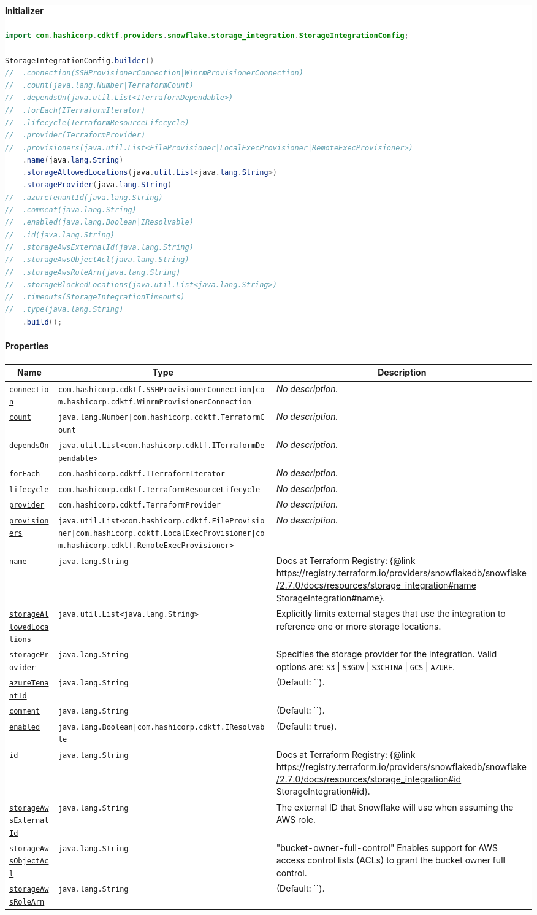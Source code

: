 #### Initializer <a name="Initializer" id="@cdktf/provider-snowflake.storageIntegration.StorageIntegrationConfig.Initializer"></a>

```java
import com.hashicorp.cdktf.providers.snowflake.storage_integration.StorageIntegrationConfig;

StorageIntegrationConfig.builder()
//  .connection(SSHProvisionerConnection|WinrmProvisionerConnection)
//  .count(java.lang.Number|TerraformCount)
//  .dependsOn(java.util.List<ITerraformDependable>)
//  .forEach(ITerraformIterator)
//  .lifecycle(TerraformResourceLifecycle)
//  .provider(TerraformProvider)
//  .provisioners(java.util.List<FileProvisioner|LocalExecProvisioner|RemoteExecProvisioner>)
    .name(java.lang.String)
    .storageAllowedLocations(java.util.List<java.lang.String>)
    .storageProvider(java.lang.String)
//  .azureTenantId(java.lang.String)
//  .comment(java.lang.String)
//  .enabled(java.lang.Boolean|IResolvable)
//  .id(java.lang.String)
//  .storageAwsExternalId(java.lang.String)
//  .storageAwsObjectAcl(java.lang.String)
//  .storageAwsRoleArn(java.lang.String)
//  .storageBlockedLocations(java.util.List<java.lang.String>)
//  .timeouts(StorageIntegrationTimeouts)
//  .type(java.lang.String)
    .build();
```

#### Properties <a name="Properties" id="Properties"></a>

| **Name** | **Type** | **Description** |
| --- | --- | --- |
| <code><a href="#@cdktf/provider-snowflake.storageIntegration.StorageIntegrationConfig.property.connection">connection</a></code> | <code>com.hashicorp.cdktf.SSHProvisionerConnection\|com.hashicorp.cdktf.WinrmProvisionerConnection</code> | *No description.* |
| <code><a href="#@cdktf/provider-snowflake.storageIntegration.StorageIntegrationConfig.property.count">count</a></code> | <code>java.lang.Number\|com.hashicorp.cdktf.TerraformCount</code> | *No description.* |
| <code><a href="#@cdktf/provider-snowflake.storageIntegration.StorageIntegrationConfig.property.dependsOn">dependsOn</a></code> | <code>java.util.List<com.hashicorp.cdktf.ITerraformDependable></code> | *No description.* |
| <code><a href="#@cdktf/provider-snowflake.storageIntegration.StorageIntegrationConfig.property.forEach">forEach</a></code> | <code>com.hashicorp.cdktf.ITerraformIterator</code> | *No description.* |
| <code><a href="#@cdktf/provider-snowflake.storageIntegration.StorageIntegrationConfig.property.lifecycle">lifecycle</a></code> | <code>com.hashicorp.cdktf.TerraformResourceLifecycle</code> | *No description.* |
| <code><a href="#@cdktf/provider-snowflake.storageIntegration.StorageIntegrationConfig.property.provider">provider</a></code> | <code>com.hashicorp.cdktf.TerraformProvider</code> | *No description.* |
| <code><a href="#@cdktf/provider-snowflake.storageIntegration.StorageIntegrationConfig.property.provisioners">provisioners</a></code> | <code>java.util.List<com.hashicorp.cdktf.FileProvisioner\|com.hashicorp.cdktf.LocalExecProvisioner\|com.hashicorp.cdktf.RemoteExecProvisioner></code> | *No description.* |
| <code><a href="#@cdktf/provider-snowflake.storageIntegration.StorageIntegrationConfig.property.name">name</a></code> | <code>java.lang.String</code> | Docs at Terraform Registry: {@link https://registry.terraform.io/providers/snowflakedb/snowflake/2.7.0/docs/resources/storage_integration#name StorageIntegration#name}. |
| <code><a href="#@cdktf/provider-snowflake.storageIntegration.StorageIntegrationConfig.property.storageAllowedLocations">storageAllowedLocations</a></code> | <code>java.util.List<java.lang.String></code> | Explicitly limits external stages that use the integration to reference one or more storage locations. |
| <code><a href="#@cdktf/provider-snowflake.storageIntegration.StorageIntegrationConfig.property.storageProvider">storageProvider</a></code> | <code>java.lang.String</code> | Specifies the storage provider for the integration. Valid options are: `S3` \| `S3GOV` \| `S3CHINA` \| `GCS` \| `AZURE`. |
| <code><a href="#@cdktf/provider-snowflake.storageIntegration.StorageIntegrationConfig.property.azureTenantId">azureTenantId</a></code> | <code>java.lang.String</code> | (Default: ``). |
| <code><a href="#@cdktf/provider-snowflake.storageIntegration.StorageIntegrationConfig.property.comment">comment</a></code> | <code>java.lang.String</code> | (Default: ``). |
| <code><a href="#@cdktf/provider-snowflake.storageIntegration.StorageIntegrationConfig.property.enabled">enabled</a></code> | <code>java.lang.Boolean\|com.hashicorp.cdktf.IResolvable</code> | (Default: `true`). |
| <code><a href="#@cdktf/provider-snowflake.storageIntegration.StorageIntegrationConfig.property.id">id</a></code> | <code>java.lang.String</code> | Docs at Terraform Registry: {@link https://registry.terraform.io/providers/snowflakedb/snowflake/2.7.0/docs/resources/storage_integration#id StorageIntegration#id}. |
| <code><a href="#@cdktf/provider-snowflake.storageIntegration.StorageIntegrationConfig.property.storageAwsExternalId">storageAwsExternalId</a></code> | <code>java.lang.String</code> | The external ID that Snowflake will use when assuming the AWS role. |
| <code><a href="#@cdktf/provider-snowflake.storageIntegration.StorageIntegrationConfig.property.storageAwsObjectAcl">storageAwsObjectAcl</a></code> | <code>java.lang.String</code> | "bucket-owner-full-control" Enables support for AWS access control lists (ACLs) to grant the bucket owner full control. |
| <code><a href="#@cdktf/provider-snowflake.storageIntegration.StorageIntegrationConfig.property.storageAwsRoleArn">storageAwsRoleArn</a></code> | <code>java.lang.String</code> | (Default: ``). |